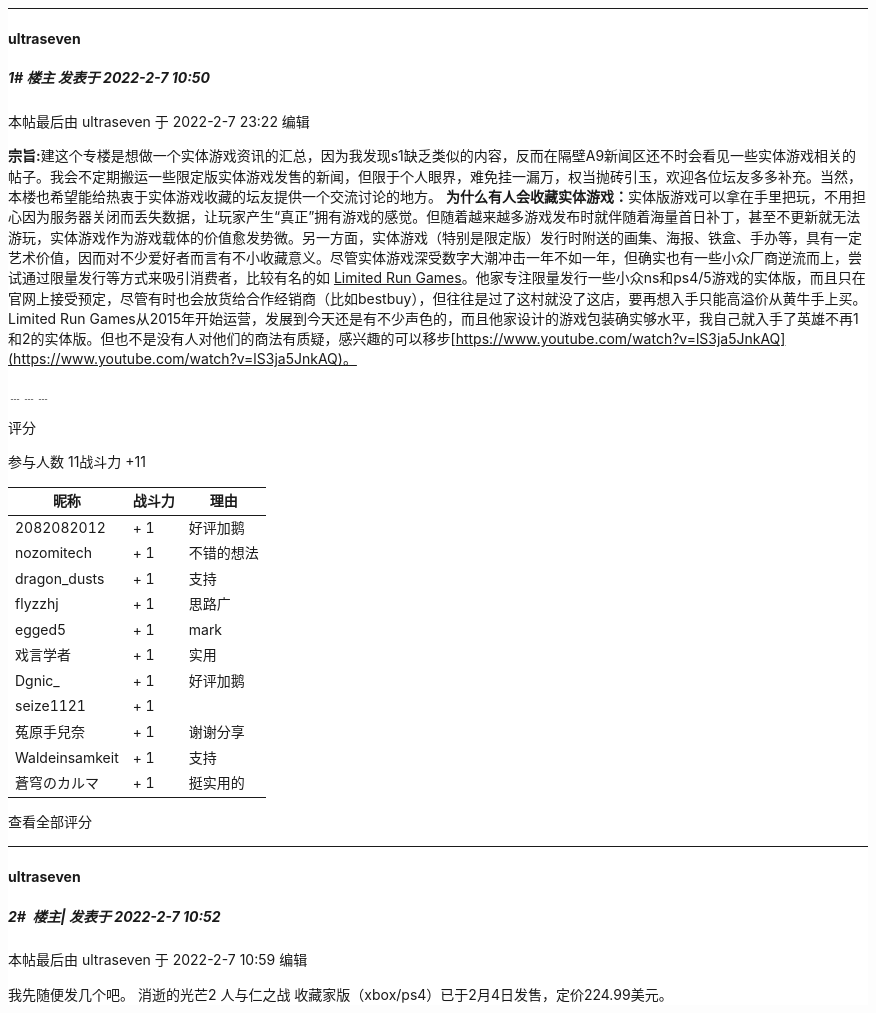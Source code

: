

*****

####  ultraseven  
##### 1#       楼主       发表于 2022-2-7 10:50

 本帖最后由 ultraseven 于 2022-2-7 23:22 编辑 

<strong>宗旨:</strong>建这个专楼是想做一个实体游戏资讯的汇总，因为我发现s1缺乏类似的内容，反而在隔壁A9新闻区还不时会看见一些实体游戏相关的帖子。我会不定期搬运一些限定版实体游戏发售的新闻，但限于个人眼界，难免挂一漏万，权当抛砖引玉，欢迎各位坛友多多补充。当然，本楼也希望能给热衷于实体游戏收藏的坛友提供一个交流讨论的地方。
<strong>为什么有人会收藏实体游戏：</strong>实体版游戏可以拿在手里把玩，不用担心因为服务器关闭而丢失数据，让玩家产生“真正”拥有游戏的感觉。但随着越来越多游戏发布时就伴随着海量首日补丁，甚至不更新就无法游玩，实体游戏作为游戏载体的价值愈发势微。另一方面，实体游戏（特别是限定版）发行时附送的画集、海报、铁盒、手办等，具有一定艺术价值，因而对不少爱好者而言有不小收藏意义。尽管实体游戏深受数字大潮冲击一年不如一年，但确实也有一些小众厂商逆流而上，尝试通过限量发行等方式来吸引消费者，比较有名的如 [Limited Run Games](https://limitedrungames.com/)。他家专注限量发行一些小众ns和ps4/5游戏的实体版，而且只在官网上接受预定，尽管有时也会放货给合作经销商（比如bestbuy），但往往是过了这村就没了这店，要再想入手只能高溢价从黄牛手上买。Limited Run Games从2015年开始运营，发展到今天还是有不少声色的，而且他家设计的游戏包装确实够水平，我自己就入手了英雄不再1和2的实体版。但也不是没有人对他们的商法有质疑，感兴趣的可以移步[https://www.youtube.com/watch?v=lS3ja5JnkAQ](https://www.youtube.com/watch?v=lS3ja5JnkAQ)。

﹍﹍﹍

评分

 参与人数 11战斗力 +11

|昵称|战斗力|理由|
|----|---|---|
| 2082082012| + 1|好评加鹅|
| nozomitech| + 1|不错的想法|
| dragon_dusts| + 1|支持|
| flyzzhj| + 1|思路广|
| egged5| + 1|mark|
| 戏言学者| + 1|实用|
| Dgnic_| + 1|好评加鹅|
| seize1121| + 1||
| 菟原手兒奈| + 1|谢谢分享|
| Waldeinsamkeit| + 1|支持|
| 蒼穹のカルマ| + 1|挺实用的|

查看全部评分

*****

####  ultraseven  
##### 2#         楼主| 发表于 2022-2-7 10:52

 本帖最后由 ultraseven 于 2022-2-7 10:59 编辑 

我先随便发几个吧。
消逝的光芒2 人与仁之战 收藏家版（xbox/ps4）已于2月4日发售，定价224.99美元。
